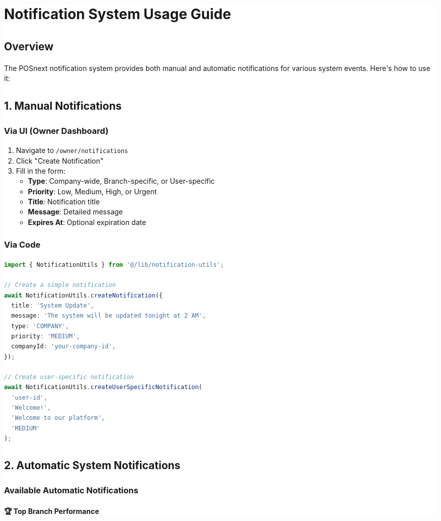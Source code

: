 # Notification System Usage Guide

## Overview

The POSnext notification system provides both manual and automatic notifications for various system events. Here's how to use it:

## 1. Manual Notifications

### Via UI (Owner Dashboard)

1. Navigate to `/owner/notifications`
2. Click "Create Notification"
3. Fill in the form:
   - **Type**: Company-wide, Branch-specific, or User-specific
   - **Priority**: Low, Medium, High, or Urgent
   - **Title**: Notification title
   - **Message**: Detailed message
   - **Expires At**: Optional expiration date

### Via Code

```typescript
import { NotificationUtils } from '@/lib/notification-utils';

// Create a simple notification
await NotificationUtils.createNotification({
  title: 'System Update',
  message: 'The system will be updated tonight at 2 AM',
  type: 'COMPANY',
  priority: 'MEDIUM',
  companyId: 'your-company-id',
});

// Create user-specific notification
await NotificationUtils.createUserSpecificNotification(
  'user-id',
  'Welcome!',
  'Welcome to our platform',
  'MEDIUM'
);
```

## 2. Automatic System Notifications

### Available Automatic Notifications

#### 🏆 Top Branch Performance
